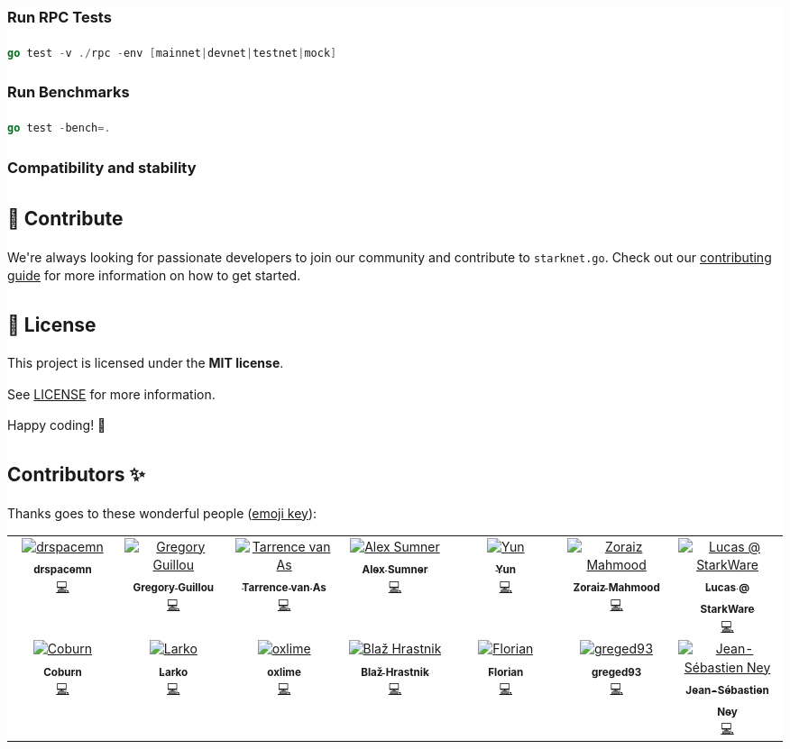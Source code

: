 ### Run RPC Tests

```go
go test -v ./rpc -env [mainnet|devnet|testnet|mock]
```

### Run Benchmarks

```go
go test -bench=.
```

### Compatibility and stability


## 🤝 Contribute

We're always looking for passionate developers to join our community and
contribute to `starknet.go`. Check out our [contributing guide](./docs/CONTRIBUTING.md)
for more information on how to get started.

## 📖 License

This project is licensed under the **MIT license**.

See [LICENSE](LICENSE) for more information.

Happy coding! 🎉
## Contributors ✨

Thanks goes to these wonderful people
([emoji key](https://allcontributors.org/docs/en/emoji-key)):




<table>
  <tbody>
    <tr>
      <td align="center" valign="top" width="14.28%"><a href="https://github.com/drspacemn"><img src="https://avatars.githubusercontent.com/u/16685321?v=4?s=100" width="100px;" alt="drspacemn"/><br /><sub><b>drspacemn</b></sub></a><br /><a href="https://github.com/NethermindEth/starknet.go/commits?author=drspacemn" title="Code">💻</a></td>
      <td align="center" valign="top" width="14.28%"><a href="https://github.com/gregoryguillou"><img src="https://avatars.githubusercontent.com/u/10611760?v=4?s=100" width="100px;" alt="Gregory Guillou"/><br /><sub><b>Gregory Guillou</b></sub></a><br /><a href="https://github.com/NethermindEth/starknet.go/commits?author=gregoryguillou" title="Code">💻</a></td>
      <td align="center" valign="top" width="14.28%"><a href="https://github.com/tarrencev"><img src="https://avatars.githubusercontent.com/u/4740651?v=4?s=100" width="100px;" alt="Tarrence van As"/><br /><sub><b>Tarrence van As</b></sub></a><br /><a href="https://github.com/NethermindEth/starknet.go/commits?author=tarrencev" title="Code">💻</a></td>
      <td align="center" valign="top" width="14.28%"><a href="https://github.com/alex-sumner"><img src="https://avatars.githubusercontent.com/u/46249612?v=4?s=100" width="100px;" alt="Alex Sumner"/><br /><sub><b>Alex Sumner</b></sub></a><br /><a href="https://github.com/NethermindEth/starknet.go/commits?author=alex-sumner" title="Code">💻</a></td>
      <td align="center" valign="top" width="14.28%"><a href="https://github.com/broody"><img src="https://avatars.githubusercontent.com/u/610224?v=4?s=100" width="100px;" alt="Yun"/><br /><sub><b>Yun</b></sub></a><br /><a href="https://github.com/NethermindEth/starknet.go/commits?author=broody" title="Code">💻</a></td>
      <td align="center" valign="top" width="14.28%"><a href="https://github.com/rzmahmood"><img src="https://avatars.githubusercontent.com/u/35128199?v=4?s=100" width="100px;" alt="Zoraiz Mahmood"/><br /><sub><b>Zoraiz Mahmood</b></sub></a><br /><a href="https://github.com/NethermindEth/starknet.go/commits?author=rzmahmood" title="Code">💻</a></td>
      <td align="center" valign="top" width="14.28%"><a href="https://github.com/LucasLvy"><img src="https://avatars.githubusercontent.com/u/70894690?v=4?s=100" width="100px;" alt="Lucas @ StarkWare"/><br /><sub><b>Lucas @ StarkWare</b></sub></a><br /><a href="https://github.com/NethermindEth/starknet.go/commits?author=LucasLvy" title="Code">💻</a></td>
    </tr>
    <tr>
      <td align="center" valign="top" width="14.28%"><a href="https://github.com/coburn24"><img src="https://avatars.githubusercontent.com/u/29192260?v=4?s=100" width="100px;" alt="Coburn"/><br /><sub><b>Coburn</b></sub></a><br /><a href="https://github.com/NethermindEth/starknet.go/commits?author=coburn24" title="Code">💻</a></td>
      <td align="center" valign="top" width="14.28%"><a href="https://github.com/Larkooo"><img src="https://avatars.githubusercontent.com/u/59736843?v=4?s=100" width="100px;" alt="Larko"/><br /><sub><b>Larko</b></sub></a><br /><a href="https://github.com/NethermindEth/starknet.go/commits?author=Larkooo" title="Code">💻</a></td>
      <td align="center" valign="top" width="14.28%"><a href="https://github.com/oxlime"><img src="https://avatars.githubusercontent.com/u/93354898?v=4?s=100" width="100px;" alt="oxlime"/><br /><sub><b>oxlime</b></sub></a><br /><a href="https://github.com/NethermindEth/starknet.go/commits?author=oxlime" title="Code">💻</a></td>
      <td align="center" valign="top" width="14.28%"><a href="http://mxxn.io"><img src="https://avatars.githubusercontent.com/u/1372918?v=4?s=100" width="100px;" alt="Blaž Hrastnik"/><br /><sub><b>Blaž Hrastnik</b></sub></a><br /><a href="https://github.com/NethermindEth/starknet.go/commits?author=archseer" title="Code">💻</a></td>
      <td align="center" valign="top" width="14.28%"><a href="https://github.com/FlorianRichardSMT"><img src="https://avatars.githubusercontent.com/u/110891350?v=4?s=100" width="100px;" alt="Florian"/><br /><sub><b>Florian</b></sub></a><br /><a href="https://github.com/NethermindEth/starknet.go/commits?author=FlorianRichardSMT" title="Code">💻</a></td>
      <td align="center" valign="top" width="14.28%"><a href="https://github.com/greged93"><img src="https://avatars.githubusercontent.com/u/82421016?v=4?s=100" width="100px;" alt="greged93"/><br /><sub><b>greged93</b></sub></a><br /><a href="https://github.com/NethermindEth/starknet.go/commits?author=greged93" title="Code">💻</a></td>
      <td align="center" valign="top" width="14.28%"><a href="https://github.com/jney"><img src="https://avatars.githubusercontent.com/u/747?v=4?s=100" width="100px;" alt="Jean-Sébastien Ney"/><br /><sub><b>Jean-Sébastien Ney</b></sub></a><br /><a href="https://github.com/NethermindEth/starknet.go/commits?author=jney" title="Code">💻</a></td>
    </tr>
    <tr>